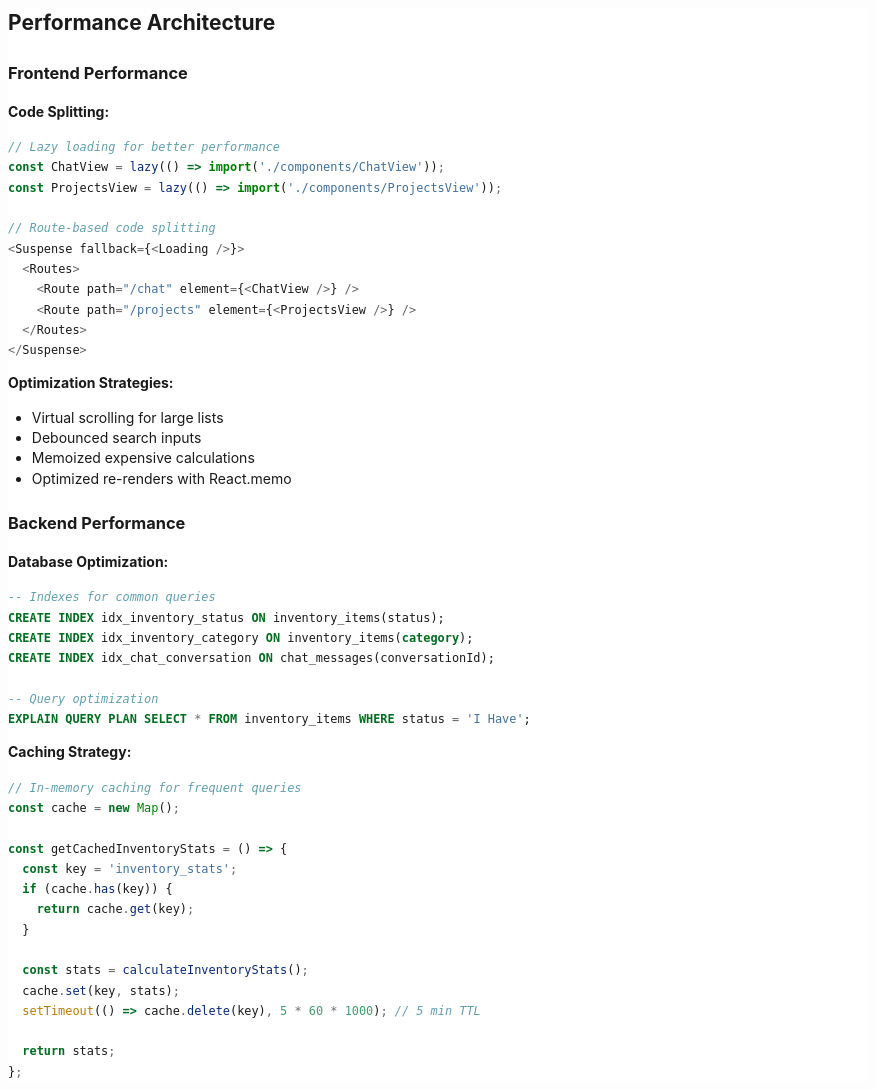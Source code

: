 ## Performance Architecture

### Frontend Performance

**Code Splitting:**
```typescript
// Lazy loading for better performance
const ChatView = lazy(() => import('./components/ChatView'));
const ProjectsView = lazy(() => import('./components/ProjectsView'));

// Route-based code splitting
<Suspense fallback={<Loading />}>
  <Routes>
    <Route path="/chat" element={<ChatView />} />
    <Route path="/projects" element={<ProjectsView />} />
  </Routes>
</Suspense>
```

**Optimization Strategies:**
- Virtual scrolling for large lists
- Debounced search inputs
- Memoized expensive calculations
- Optimized re-renders with React.memo

### Backend Performance

**Database Optimization:**
```sql
-- Indexes for common queries
CREATE INDEX idx_inventory_status ON inventory_items(status);
CREATE INDEX idx_inventory_category ON inventory_items(category);
CREATE INDEX idx_chat_conversation ON chat_messages(conversationId);

-- Query optimization
EXPLAIN QUERY PLAN SELECT * FROM inventory_items WHERE status = 'I Have';
```

**Caching Strategy:**
```javascript
// In-memory caching for frequent queries
const cache = new Map();

const getCachedInventoryStats = () => {
  const key = 'inventory_stats';
  if (cache.has(key)) {
    return cache.get(key);
  }
  
  const stats = calculateInventoryStats();
  cache.set(key, stats);
  setTimeout(() => cache.delete(key), 5 * 60 * 1000); // 5 min TTL
  
  return stats;
};
```
